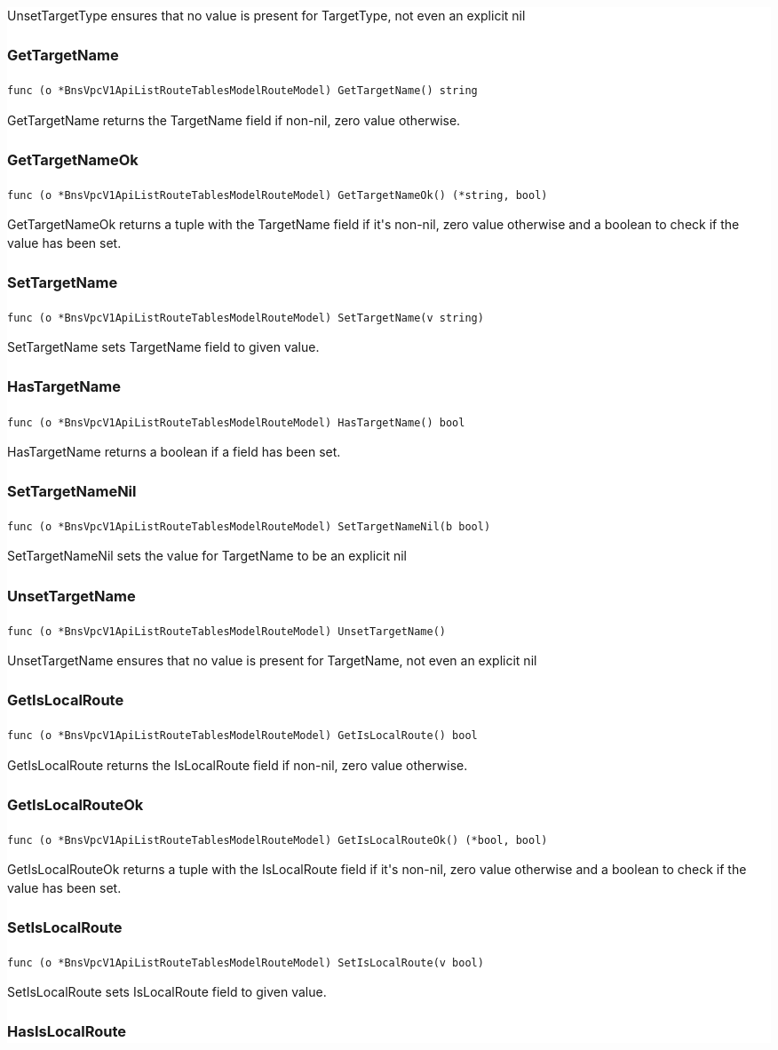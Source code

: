 UnsetTargetType ensures that no value is present for TargetType, not even an explicit nil
### GetTargetName

`func (o *BnsVpcV1ApiListRouteTablesModelRouteModel) GetTargetName() string`

GetTargetName returns the TargetName field if non-nil, zero value otherwise.

### GetTargetNameOk

`func (o *BnsVpcV1ApiListRouteTablesModelRouteModel) GetTargetNameOk() (*string, bool)`

GetTargetNameOk returns a tuple with the TargetName field if it's non-nil, zero value otherwise
and a boolean to check if the value has been set.

### SetTargetName

`func (o *BnsVpcV1ApiListRouteTablesModelRouteModel) SetTargetName(v string)`

SetTargetName sets TargetName field to given value.

### HasTargetName

`func (o *BnsVpcV1ApiListRouteTablesModelRouteModel) HasTargetName() bool`

HasTargetName returns a boolean if a field has been set.

### SetTargetNameNil

`func (o *BnsVpcV1ApiListRouteTablesModelRouteModel) SetTargetNameNil(b bool)`

 SetTargetNameNil sets the value for TargetName to be an explicit nil

### UnsetTargetName
`func (o *BnsVpcV1ApiListRouteTablesModelRouteModel) UnsetTargetName()`

UnsetTargetName ensures that no value is present for TargetName, not even an explicit nil
### GetIsLocalRoute

`func (o *BnsVpcV1ApiListRouteTablesModelRouteModel) GetIsLocalRoute() bool`

GetIsLocalRoute returns the IsLocalRoute field if non-nil, zero value otherwise.

### GetIsLocalRouteOk

`func (o *BnsVpcV1ApiListRouteTablesModelRouteModel) GetIsLocalRouteOk() (*bool, bool)`

GetIsLocalRouteOk returns a tuple with the IsLocalRoute field if it's non-nil, zero value otherwise
and a boolean to check if the value has been set.

### SetIsLocalRoute

`func (o *BnsVpcV1ApiListRouteTablesModelRouteModel) SetIsLocalRoute(v bool)`

SetIsLocalRoute sets IsLocalRoute field to given value.

### HasIsLocalRoute
